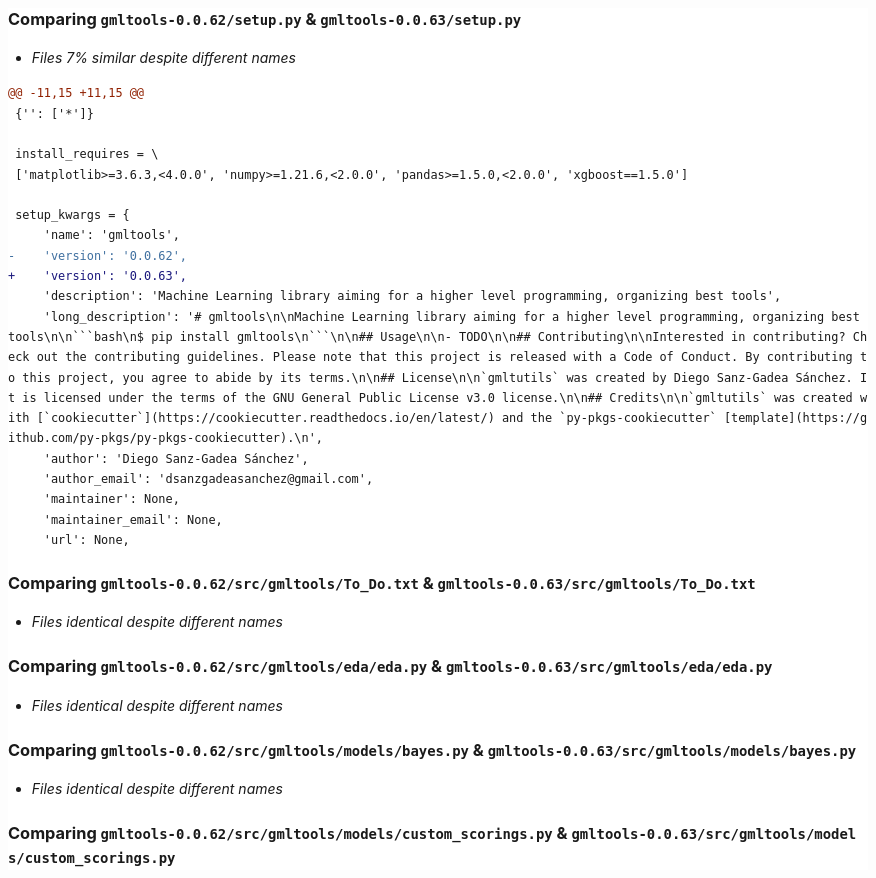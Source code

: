### Comparing `gmltools-0.0.62/setup.py` & `gmltools-0.0.63/setup.py`

 * *Files 7% similar despite different names*

```diff
@@ -11,15 +11,15 @@
 {'': ['*']}
 
 install_requires = \
 ['matplotlib>=3.6.3,<4.0.0', 'numpy>=1.21.6,<2.0.0', 'pandas>=1.5.0,<2.0.0', 'xgboost==1.5.0']
 
 setup_kwargs = {
     'name': 'gmltools',
-    'version': '0.0.62',
+    'version': '0.0.63',
     'description': 'Machine Learning library aiming for a higher level programming, organizing best tools',
     'long_description': '# gmltools\n\nMachine Learning library aiming for a higher level programming, organizing best tools\n\n```bash\n$ pip install gmltools\n```\n\n## Usage\n\n- TODO\n\n## Contributing\n\nInterested in contributing? Check out the contributing guidelines. Please note that this project is released with a Code of Conduct. By contributing to this project, you agree to abide by its terms.\n\n## License\n\n`gmltutils` was created by Diego Sanz-Gadea Sánchez. It is licensed under the terms of the GNU General Public License v3.0 license.\n\n## Credits\n\n`gmltutils` was created with [`cookiecutter`](https://cookiecutter.readthedocs.io/en/latest/) and the `py-pkgs-cookiecutter` [template](https://github.com/py-pkgs/py-pkgs-cookiecutter).\n',
     'author': 'Diego Sanz-Gadea Sánchez',
     'author_email': 'dsanzgadeasanchez@gmail.com',
     'maintainer': None,
     'maintainer_email': None,
     'url': None,
```

### Comparing `gmltools-0.0.62/src/gmltools/To_Do.txt` & `gmltools-0.0.63/src/gmltools/To_Do.txt`

 * *Files identical despite different names*

### Comparing `gmltools-0.0.62/src/gmltools/eda/eda.py` & `gmltools-0.0.63/src/gmltools/eda/eda.py`

 * *Files identical despite different names*

### Comparing `gmltools-0.0.62/src/gmltools/models/bayes.py` & `gmltools-0.0.63/src/gmltools/models/bayes.py`

 * *Files identical despite different names*

### Comparing `gmltools-0.0.62/src/gmltools/models/custom_scorings.py` & `gmltools-0.0.63/src/gmltools/models/custom_scorings.py`
